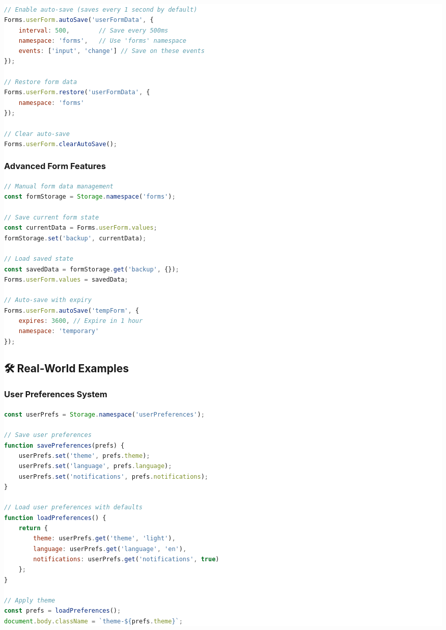 ```javascript
// Enable auto-save (saves every 1 second by default)
Forms.userForm.autoSave('userFormData', {
    interval: 500,        // Save every 500ms
    namespace: 'forms',   // Use 'forms' namespace
    events: ['input', 'change'] // Save on these events
});

// Restore form data
Forms.userForm.restore('userFormData', {
    namespace: 'forms'
});

// Clear auto-save
Forms.userForm.clearAutoSave();
```

### Advanced Form Features

```javascript
// Manual form data management
const formStorage = Storage.namespace('forms');

// Save current form state
const currentData = Forms.userForm.values;
formStorage.set('backup', currentData);

// Load saved state
const savedData = formStorage.get('backup', {});
Forms.userForm.values = savedData;

// Auto-save with expiry
Forms.userForm.autoSave('tempForm', {
    expires: 3600, // Expire in 1 hour
    namespace: 'temporary'
});
```

## 🛠️ Real-World Examples

### User Preferences System
```javascript
const userPrefs = Storage.namespace('userPreferences');

// Save user preferences
function savePreferences(prefs) {
    userPrefs.set('theme', prefs.theme);
    userPrefs.set('language', prefs.language);
    userPrefs.set('notifications', prefs.notifications);
}

// Load user preferences with defaults
function loadPreferences() {
    return {
        theme: userPrefs.get('theme', 'light'),
        language: userPrefs.get('language', 'en'),
        notifications: userPrefs.get('notifications', true)
    };
}

// Apply theme
const prefs = loadPreferences();
document.body.className = `theme-${prefs.theme}`;
```